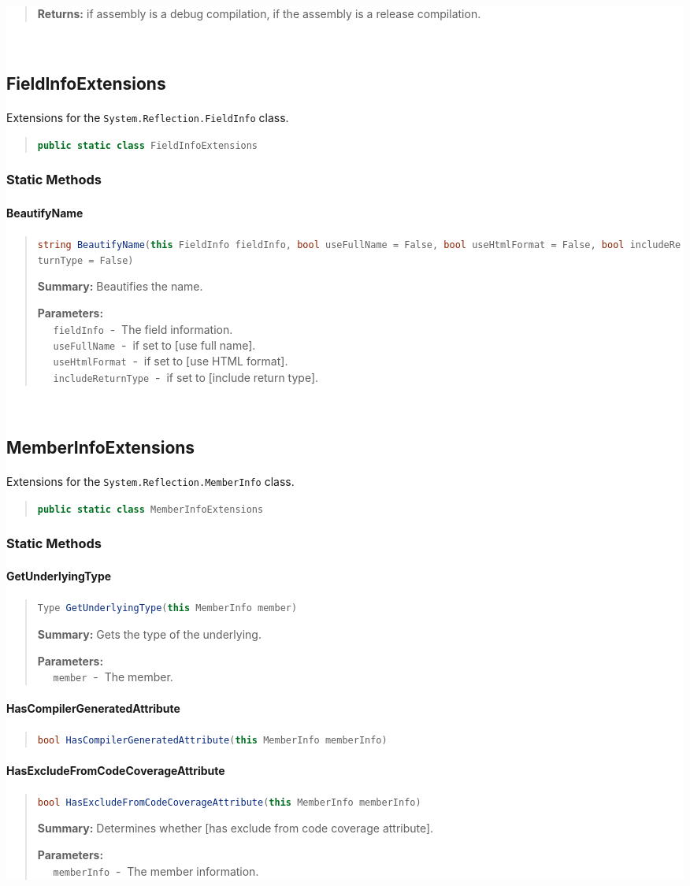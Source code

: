 >
><b>Returns:</b> <see langword="true" /> if assembly is a debug compilation, <see langword="false" /> if the assembly is a release compilation.

<br />

## FieldInfoExtensions
Extensions for the `System.Reflection.FieldInfo` class.

>```csharp
>public static class FieldInfoExtensions
>```

### Static Methods

#### BeautifyName
>```csharp
>string BeautifyName(this FieldInfo fieldInfo, bool useFullName = False, bool useHtmlFormat = False, bool includeReturnType = False)
>```
><b>Summary:</b> Beautifies the name.
>
><b>Parameters:</b><br>
>&nbsp;&nbsp;&nbsp;&nbsp;&nbsp;`fieldInfo`&nbsp;&nbsp;-&nbsp;&nbsp;The field information.<br />
>&nbsp;&nbsp;&nbsp;&nbsp;&nbsp;`useFullName`&nbsp;&nbsp;-&nbsp;&nbsp;if set to  [use full name].<br />
>&nbsp;&nbsp;&nbsp;&nbsp;&nbsp;`useHtmlFormat`&nbsp;&nbsp;-&nbsp;&nbsp;if set to  [use HTML format].<br />
>&nbsp;&nbsp;&nbsp;&nbsp;&nbsp;`includeReturnType`&nbsp;&nbsp;-&nbsp;&nbsp;if set to  [include return type].<br />

<br />

## MemberInfoExtensions
Extensions for the `System.Reflection.MemberInfo` class.

>```csharp
>public static class MemberInfoExtensions
>```

### Static Methods

#### GetUnderlyingType
>```csharp
>Type GetUnderlyingType(this MemberInfo member)
>```
><b>Summary:</b> Gets the type of the underlying.
>
><b>Parameters:</b><br>
>&nbsp;&nbsp;&nbsp;&nbsp;&nbsp;`member`&nbsp;&nbsp;-&nbsp;&nbsp;The member.<br />
#### HasCompilerGeneratedAttribute
>```csharp
>bool HasCompilerGeneratedAttribute(this MemberInfo memberInfo)
>```
#### HasExcludeFromCodeCoverageAttribute
>```csharp
>bool HasExcludeFromCodeCoverageAttribute(this MemberInfo memberInfo)
>```
><b>Summary:</b> Determines whether [has exclude from code coverage attribute].
>
><b>Parameters:</b><br>
>&nbsp;&nbsp;&nbsp;&nbsp;&nbsp;`memberInfo`&nbsp;&nbsp;-&nbsp;&nbsp;The member information.<br />
>